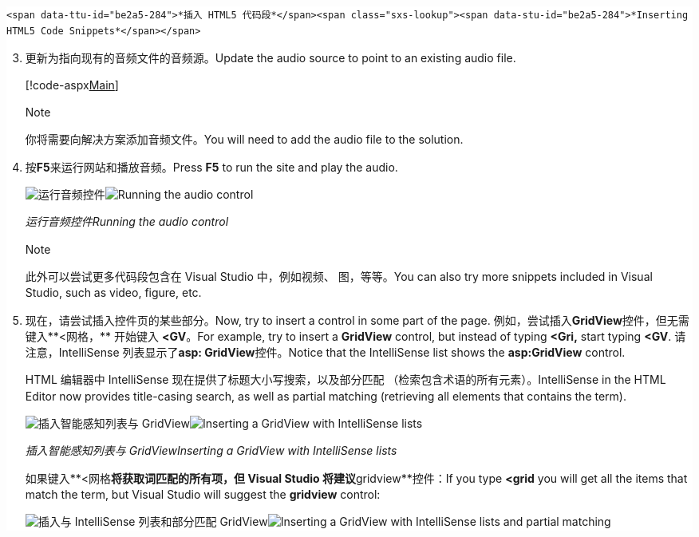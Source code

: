     <span data-ttu-id="be2a5-284">*插入 HTML5 代码段*</span><span class="sxs-lookup"><span data-stu-id="be2a5-284">*Inserting HTML5 Code Snippets*</span></span>
3. <span data-ttu-id="be2a5-285">更新为指向现有的音频文件的音频源。</span><span class="sxs-lookup"><span data-stu-id="be2a5-285">Update the audio source to point to an existing audio file.</span></span>

    [!code-aspx[Main](whats-new-in-aspnet-and-web-development-in-visual-studio-2012/samples/sample6.aspx)]

    > [!NOTE]
    > <span data-ttu-id="be2a5-286">你将需要向解决方案添加音频文件。</span><span class="sxs-lookup"><span data-stu-id="be2a5-286">You will need to add the audio file to the solution.</span></span>
4. <span data-ttu-id="be2a5-287">按**F5**来运行网站和播放音频。</span><span class="sxs-lookup"><span data-stu-id="be2a5-287">Press **F5** to run the site and play the audio.</span></span>

    <span data-ttu-id="be2a5-288">![运行音频控件](whats-new-in-aspnet-and-web-development-in-visual-studio-2012/_static/image29.png "运行音频控件")</span><span class="sxs-lookup"><span data-stu-id="be2a5-288">![Running the audio control](whats-new-in-aspnet-and-web-development-in-visual-studio-2012/_static/image29.png "Running the audio control")</span></span>

    <span data-ttu-id="be2a5-289">*运行音频控件*</span><span class="sxs-lookup"><span data-stu-id="be2a5-289">*Running the audio control*</span></span>

    > [!NOTE]
    > <span data-ttu-id="be2a5-290">此外可以尝试更多代码段包含在 Visual Studio 中，例如视频、 图，等等。</span><span class="sxs-lookup"><span data-stu-id="be2a5-290">You can also try more snippets included in Visual Studio, such as video, figure, etc.</span></span>
5. <span data-ttu-id="be2a5-291">现在，请尝试插入控件页的某些部分。</span><span class="sxs-lookup"><span data-stu-id="be2a5-291">Now, try to insert a control in some part of the page.</span></span> <span data-ttu-id="be2a5-292">例如，尝试插入**GridView**控件，但无需键入**&lt;网格，** 开始键入 **&lt;GV**。</span><span class="sxs-lookup"><span data-stu-id="be2a5-292">For example, try to insert a **GridView** control, but instead of typing **&lt;Gri,** start typing **&lt;GV**.</span></span> <span data-ttu-id="be2a5-293">请注意，IntelliSense 列表显示了**asp: GridView**控件。</span><span class="sxs-lookup"><span data-stu-id="be2a5-293">Notice that the IntelliSense list shows the **asp:GridView** control.</span></span>

    <span data-ttu-id="be2a5-294">HTML 编辑器中 IntelliSense 现在提供了标题大小写搜索，以及部分匹配 （检索包含术语的所有元素）。</span><span class="sxs-lookup"><span data-stu-id="be2a5-294">IntelliSense in the HTML Editor now provides title-casing search, as well as partial matching (retrieving all elements that contains the term).</span></span>

    <span data-ttu-id="be2a5-295">![插入智能感知列表与 GridView](whats-new-in-aspnet-and-web-development-in-visual-studio-2012/_static/image30.png "插入智能感知列表与 GridView")</span><span class="sxs-lookup"><span data-stu-id="be2a5-295">![Inserting a GridView with IntelliSense lists](whats-new-in-aspnet-and-web-development-in-visual-studio-2012/_static/image30.png "Inserting a GridView with IntelliSense lists")</span></span>

    <span data-ttu-id="be2a5-296">*插入智能感知列表与 GridView*</span><span class="sxs-lookup"><span data-stu-id="be2a5-296">*Inserting a GridView with IntelliSense lists*</span></span>

    <span data-ttu-id="be2a5-297">如果键入**&lt;网格**将获取词匹配的所有项，但 Visual Studio 将建议**gridview**控件：</span><span class="sxs-lookup"><span data-stu-id="be2a5-297">If you type **&lt;grid** you will get all the items that match the term, but Visual Studio will suggest the **gridview** control:</span></span>

    <span data-ttu-id="be2a5-298">![插入与 IntelliSense 列表和部分匹配 GridView](whats-new-in-aspnet-and-web-development-in-visual-studio-2012/_static/image31.png "插入与 IntelliSense 列表和部分匹配的 GridView")</span><span class="sxs-lookup"><span data-stu-id="be2a5-298">![Inserting a GridView with IntelliSense lists and partial matching](whats-new-in-aspnet-and-web-development-in-visual-studio-2012/_static/image31.png "Inserting a GridView with IntelliSense lists and partial matching")</span></span>
